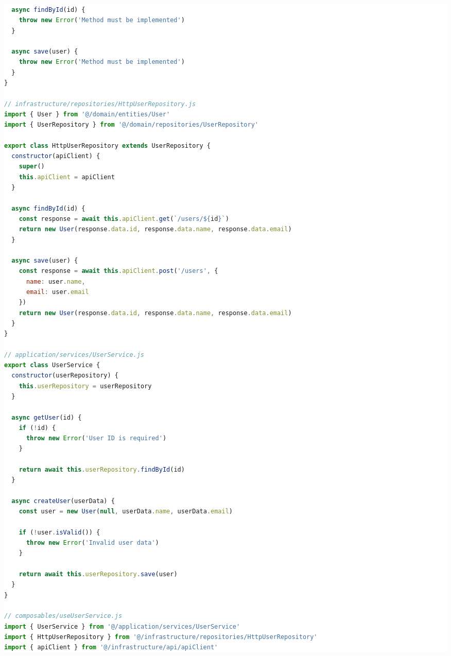 ```javascript
  async findById(id) {
    throw new Error('Method must be implemented')
  }
  
  async save(user) {
    throw new Error('Method must be implemented')
  }
}

// infrastructure/repositories/HttpUserRepository.js
import { User } from '@/domain/entities/User'
import { UserRepository } from '@/domain/repositories/UserRepository'

export class HttpUserRepository extends UserRepository {
  constructor(apiClient) {
    super()
    this.apiClient = apiClient
  }
  
  async findById(id) {
    const response = await this.apiClient.get(`/users/${id}`)
    return new User(response.data.id, response.data.name, response.data.email)
  }
  
  async save(user) {
    const response = await this.apiClient.post('/users', {
      name: user.name,
      email: user.email
    })
    return new User(response.data.id, response.data.name, response.data.email)
  }
}

// application/services/UserService.js
export class UserService {
  constructor(userRepository) {
    this.userRepository = userRepository
  }
  
  async getUser(id) {
    if (!id) {
      throw new Error('User ID is required')
    }
    
    return await this.userRepository.findById(id)
  }
  
  async createUser(userData) {
    const user = new User(null, userData.name, userData.email)
    
    if (!user.isValid()) {
      throw new Error('Invalid user data')
    }
    
    return await this.userRepository.save(user)
  }
}

// composables/useUserService.js
import { UserService } from '@/application/services/UserService'
import { HttpUserRepository } from '@/infrastructure/repositories/HttpUserRepository'
import { apiClient } from '@/infrastructure/api/apiClient'

```